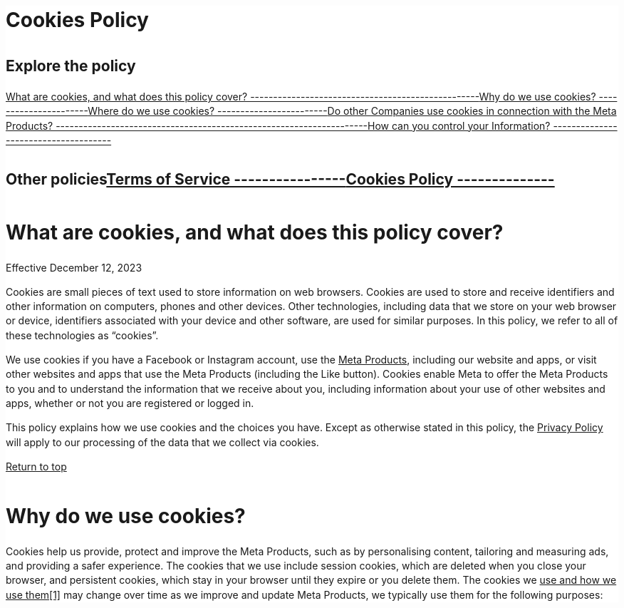 Cookies Policy
==============

Explore the policy
------------------

[What are cookies, and what does this policy cover?
--------------------------------------------------](https://mbasic.facebook.com/privacy/policies/cookies/printable/#1)[Why do we use cookies?
----------------------](https://mbasic.facebook.com/privacy/policies/cookies/printable/#2)[Where do we use cookies?
------------------------](https://mbasic.facebook.com/privacy/policies/cookies/printable/#3)[Do other Companies use cookies in connection with the Meta Products?
--------------------------------------------------------------------](https://mbasic.facebook.com/privacy/policies/cookies/printable/#4)[How can you control your Information?
-------------------------------------](https://mbasic.facebook.com/privacy/policies/cookies/printable/#5)

Other policies[Terms of Service
----------------](https://mbasic.facebook.com/terms/)[Cookies Policy
--------------](https://mbasic.facebook.com/policies/cookies/)
-------------------------------------------------------------------------------------------------------------------------------------------------------------------

What are cookies, and what does this policy cover?
==================================================

Effective December 12, 2023

Cookies are small pieces of text used to store information on web browsers. Cookies are used to store and receive identifiers and other information on computers, phones and other devices. Other technologies, including data that we store on your web browser or device, identifiers associated with your device and other software, are used for similar purposes. In this policy, we refer to all of these technologies as “cookies”.

We use cookies if you have a Facebook or Instagram account, use the [Meta Products](https://www.facebook.com/help/1561485474074139), including our website and apps, or visit other websites and apps that use the Meta Products (including the Like button). Cookies enable Meta to offer the Meta Products to you and to understand the information that we receive about you, including information about your use of other websites and apps, whether or not you are registered or logged in.

This policy explains how we use cookies and the choices you have. Except as otherwise stated in this policy, the [Privacy Policy](https://www.facebook.com/privacy/policy) will apply to our processing of the data that we collect via cookies.

[Return to top](https://mbasic.facebook.com/privacy/policies/cookies/printable/#)

Why do we use cookies?
======================

Cookies help us provide, protect and improve the Meta Products, such as by personalising content, tailoring and measuring ads, and providing a safer experience. The cookies that we use include session cookies, which are deleted when you close your browser, and persistent cookies, which stay in your browser until they expire or you delete them. The cookies we [use and how we use them\[1\]](https://mbasic.facebook.com/privacy/policies/cookies/printable/#annotation-1) may change over time as we improve and update Meta Products, we typically use them for the following purposes:
